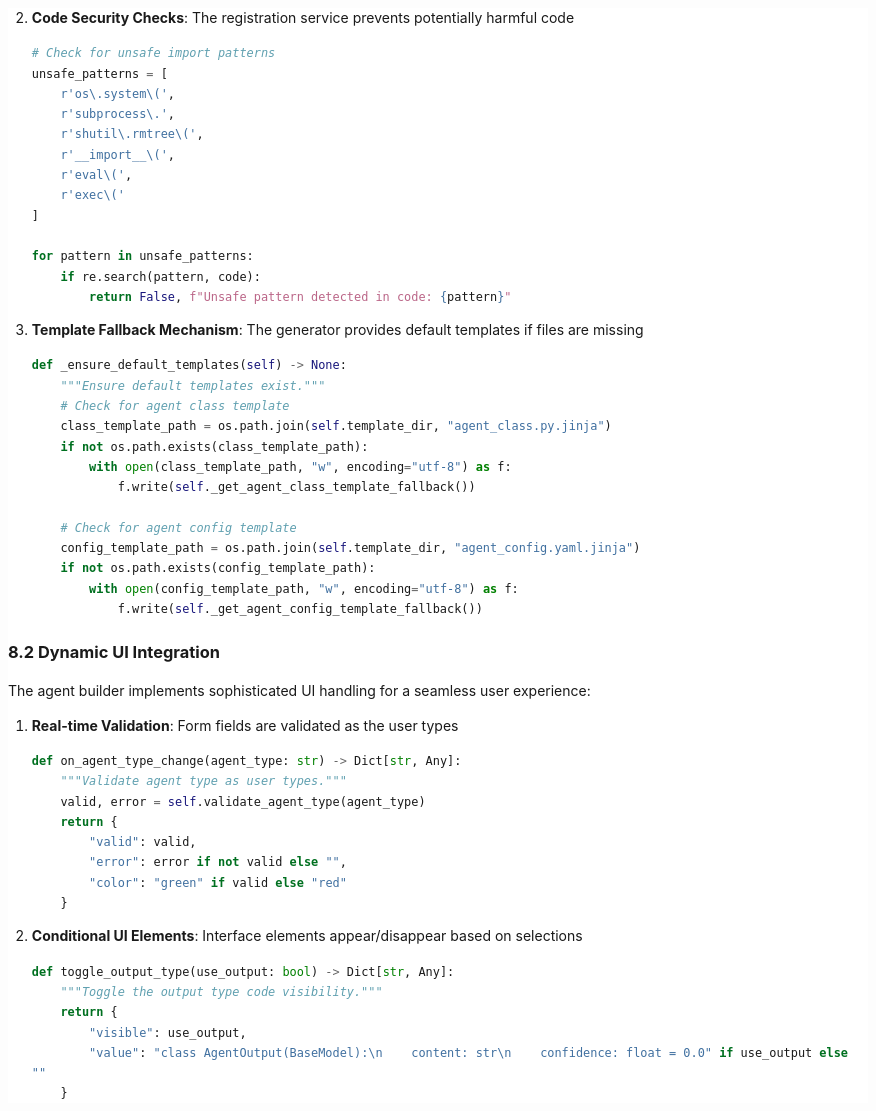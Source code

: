 2. **Code Security Checks**: The registration service prevents potentially harmful code
   ```python
   # Check for unsafe import patterns
   unsafe_patterns = [
       r'os\.system\(',
       r'subprocess\.',
       r'shutil\.rmtree\(',
       r'__import__\(',
       r'eval\(',
       r'exec\('
   ]
   
   for pattern in unsafe_patterns:
       if re.search(pattern, code):
           return False, f"Unsafe pattern detected in code: {pattern}"
   ```

3. **Template Fallback Mechanism**: The generator provides default templates if files are missing
   ```python
   def _ensure_default_templates(self) -> None:
       """Ensure default templates exist."""
       # Check for agent class template
       class_template_path = os.path.join(self.template_dir, "agent_class.py.jinja")
       if not os.path.exists(class_template_path):
           with open(class_template_path, "w", encoding="utf-8") as f:
               f.write(self._get_agent_class_template_fallback())
               
       # Check for agent config template
       config_template_path = os.path.join(self.template_dir, "agent_config.yaml.jinja")
       if not os.path.exists(config_template_path):
           with open(config_template_path, "w", encoding="utf-8") as f:
               f.write(self._get_agent_config_template_fallback())
   ```

### 8.2 Dynamic UI Integration

The agent builder implements sophisticated UI handling for a seamless user experience:

1. **Real-time Validation**: Form fields are validated as the user types
   ```python
   def on_agent_type_change(agent_type: str) -> Dict[str, Any]:
       """Validate agent type as user types."""
       valid, error = self.validate_agent_type(agent_type)
       return {
           "valid": valid,
           "error": error if not valid else "",
           "color": "green" if valid else "red"
       }
   ```

2. **Conditional UI Elements**: Interface elements appear/disappear based on selections
   ```python
   def toggle_output_type(use_output: bool) -> Dict[str, Any]:
       """Toggle the output type code visibility."""
       return {
           "visible": use_output,
           "value": "class AgentOutput(BaseModel):\n    content: str\n    confidence: float = 0.0" if use_output else ""
       }
   ```
